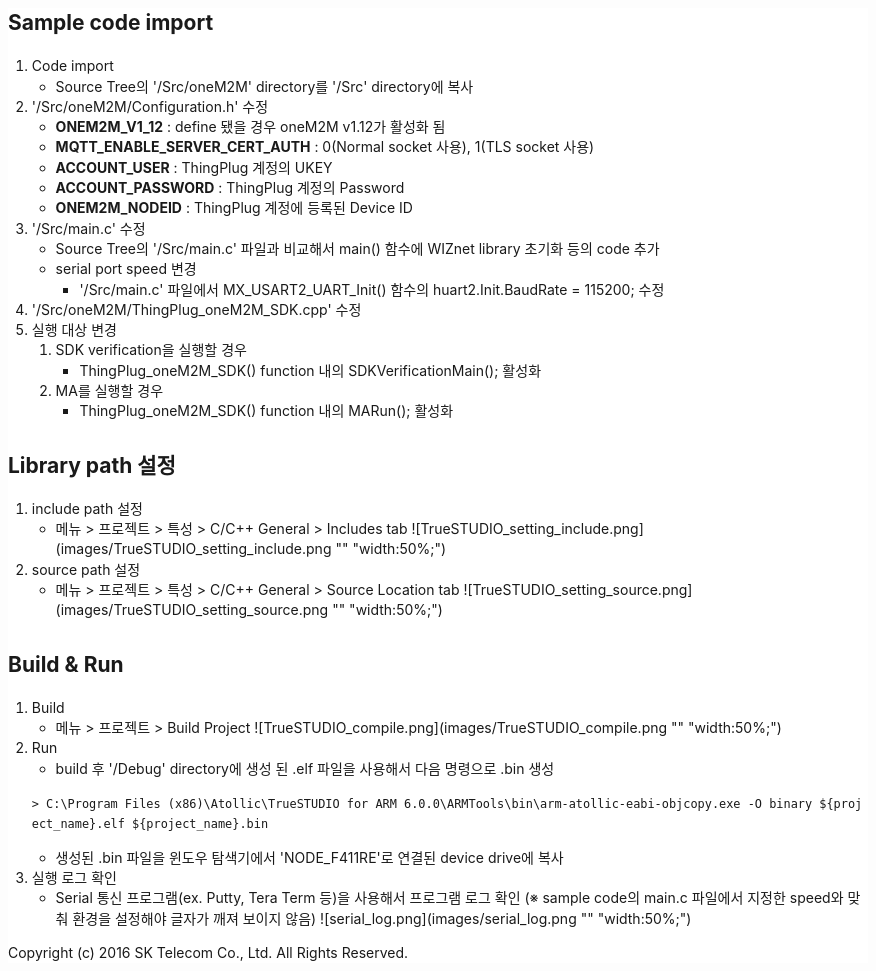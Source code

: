 Sample code import
---
1. Code import
	+ Source Tree의 '/Src/oneM2M' directory를 '/Src' directory에 복사
2. '/Src/oneM2M/Configuration.h' 수정
	+ __ONEM2M_V1_12__ : define 됐을 경우 oneM2M v1.12가 활성화 됨
	+ __MQTT_ENABLE_SERVER_CERT_AUTH__ : 0(Normal socket 사용), 1(TLS socket 사용)
	+ __ACCOUNT_USER__ : ThingPlug 계정의 UKEY
	+ __ACCOUNT_PASSWORD__ : ThingPlug 계정의 Password
	+ __ONEM2M_NODEID__ : ThingPlug 계정에 등록된 Device ID
3. '/Src/main.c' 수정
	+ Source Tree의 '/Src/main.c' 파일과 비교해서 main() 함수에 WIZnet library 초기화 등의 code 추가
	+ serial port speed 변경
		+ '/Src/main.c' 파일에서 MX_USART2_UART_Init() 함수의 huart2.Init.BaudRate = 115200; 수정
4. '/Src/oneM2M/ThingPlug_oneM2M_SDK.cpp' 수정
 1. 실행 대상 변경
	1. SDK verification을 실행할 경우
		+ ThingPlug_oneM2M_SDK() function 내의 SDKVerificationMain(); 활성화
	2. MA를 실행할 경우
		+ ThingPlug_oneM2M_SDK() function 내의 MARun(); 활성화

Library path 설정
---
1. include path 설정
	+ 메뉴 > 프로젝트 > 특성 > C/C++ General > Includes tab
	![TrueSTUDIO_setting_include.png](images/TrueSTUDIO_setting_include.png "" "width:50%;")
2. source path 설정
	+ 메뉴 > 프로젝트 > 특성 > C/C++ General > Source Location tab
	![TrueSTUDIO_setting_source.png](images/TrueSTUDIO_setting_source.png "" "width:50%;")

Build & Run
---
1. Build
	+ 메뉴 > 프로젝트 > Build Project
	![TrueSTUDIO_compile.png](images/TrueSTUDIO_compile.png "" "width:50%;")
2. Run
	+ build 후 '/Debug' directory에 생성 된 .elf 파일을 사용해서 다음 명령으로 .bin 생성
	~~~
	> C:\Program Files (x86)\Atollic\TrueSTUDIO for ARM 6.0.0\ARMTools\bin\arm-atollic-eabi-objcopy.exe -O binary ${project_name}.elf ${project_name}.bin
	~~~
	+ 생성된 .bin 파일을 윈도우 탐색기에서 'NODE_F411RE'로 연결된 device drive에 복사
3. 실행 로그 확인
	+ Serial 통신 프로그램(ex. Putty, Tera Term 등)을 사용해서 프로그램 로그 확인
	(※ sample code의 main.c 파일에서 지정한 speed와 맞춰 환경을 설정해야 글자가 깨져 보이지 않음)
	![serial_log.png](images/serial_log.png "" "width:50%;")

Copyright (c) 2016 SK Telecom Co., Ltd. All Rights Reserved.